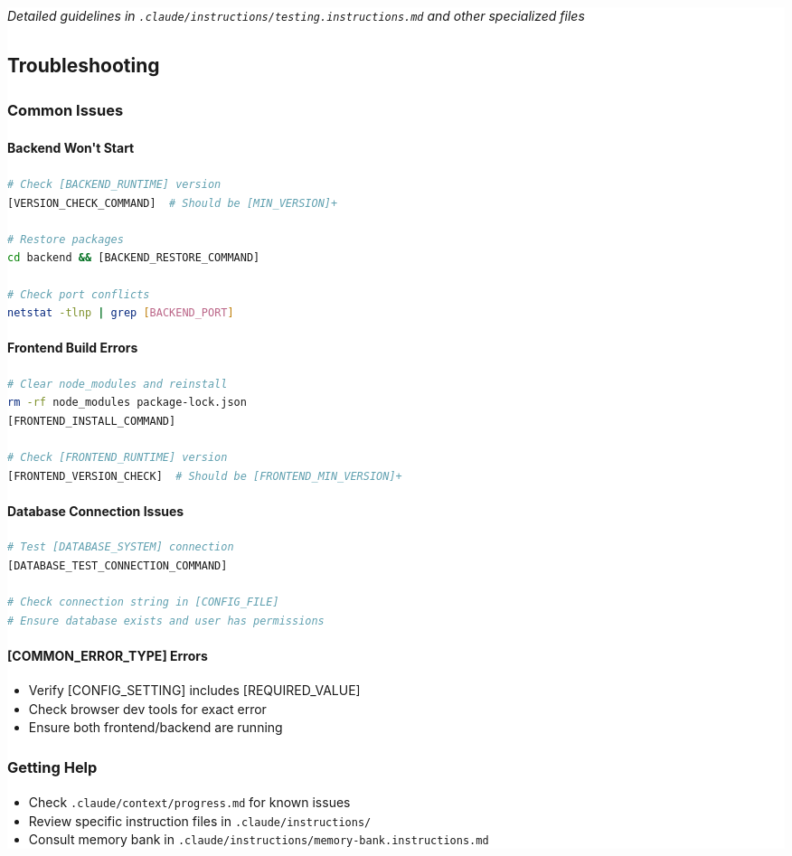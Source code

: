 *Detailed guidelines in `.claude/instructions/testing.instructions.md` and other specialized files*

## Troubleshooting

### Common Issues

#### Backend Won't Start
```bash
# Check [BACKEND_RUNTIME] version
[VERSION_CHECK_COMMAND]  # Should be [MIN_VERSION]+

# Restore packages
cd backend && [BACKEND_RESTORE_COMMAND]

# Check port conflicts
netstat -tlnp | grep [BACKEND_PORT]
```

#### Frontend Build Errors
```bash
# Clear node_modules and reinstall
rm -rf node_modules package-lock.json
[FRONTEND_INSTALL_COMMAND]

# Check [FRONTEND_RUNTIME] version
[FRONTEND_VERSION_CHECK]  # Should be [FRONTEND_MIN_VERSION]+
```

#### Database Connection Issues
```bash
# Test [DATABASE_SYSTEM] connection
[DATABASE_TEST_CONNECTION_COMMAND]

# Check connection string in [CONFIG_FILE]
# Ensure database exists and user has permissions
```

#### [COMMON_ERROR_TYPE] Errors
- Verify [CONFIG_SETTING] includes [REQUIRED_VALUE]
- Check browser dev tools for exact error
- Ensure both frontend/backend are running

### Getting Help
- Check `.claude/context/progress.md` for known issues
- Review specific instruction files in `.claude/instructions/`
- Consult memory bank in `.claude/instructions/memory-bank.instructions.md`
